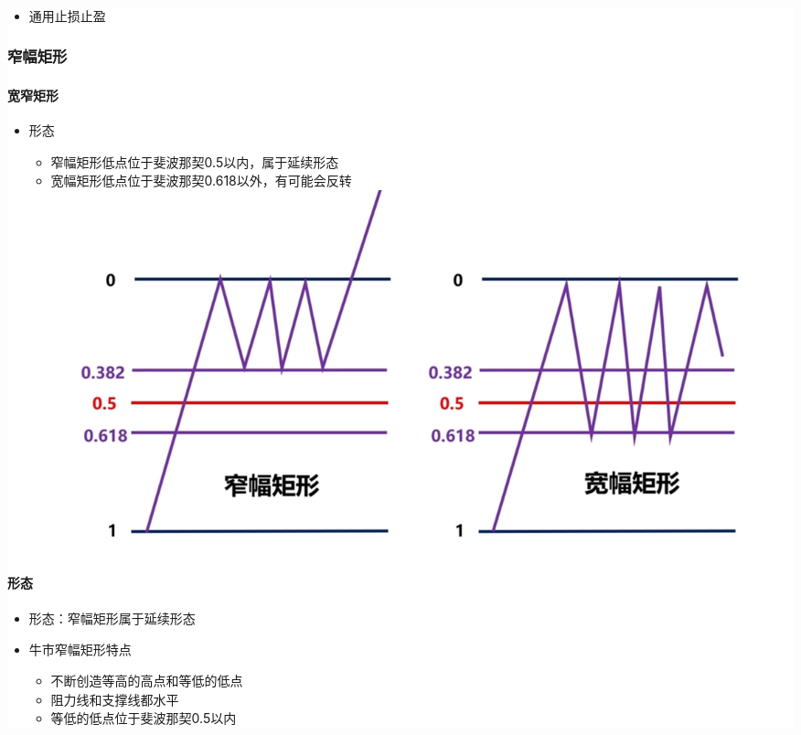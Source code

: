 - 通用止损止盈

### 窄幅矩形

#### 宽窄矩形

- 形态

  - 窄幅矩形低点位于斐波那契0.5以内，属于延续形态
  - 宽幅矩形低点位于斐波那契0.618以外，有可能会反转

  <div style="display: flex; justify-content: left;">
    <img src="assets/image-20240916134006360.png" alt="图片2" style="width: 800%; height: 400px;">
  </div>

#### 形态

- 形态：窄幅矩形属于延续形态

- 牛市窄幅矩形特点

  - 不断创造等高的高点和等低的低点
  - 阻力线和支撑线都水平
  - 等低的低点位于斐波那契0.5以内

  <div style="display: flex; justify-content: center;">